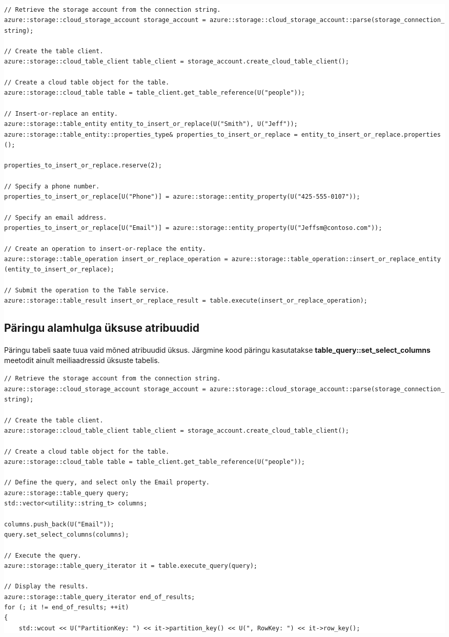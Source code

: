     // Retrieve the storage account from the connection string.
    azure::storage::cloud_storage_account storage_account = azure::storage::cloud_storage_account::parse(storage_connection_string);

    // Create the table client.
    azure::storage::cloud_table_client table_client = storage_account.create_cloud_table_client();

    // Create a cloud table object for the table.
    azure::storage::cloud_table table = table_client.get_table_reference(U("people"));

    // Insert-or-replace an entity.
    azure::storage::table_entity entity_to_insert_or_replace(U("Smith"), U("Jeff"));
    azure::storage::table_entity::properties_type& properties_to_insert_or_replace = entity_to_insert_or_replace.properties();

    properties_to_insert_or_replace.reserve(2);

    // Specify a phone number.
    properties_to_insert_or_replace[U("Phone")] = azure::storage::entity_property(U("425-555-0107"));

    // Specify an email address.
    properties_to_insert_or_replace[U("Email")] = azure::storage::entity_property(U("Jeffsm@contoso.com"));

    // Create an operation to insert-or-replace the entity.
    azure::storage::table_operation insert_or_replace_operation = azure::storage::table_operation::insert_or_replace_entity(entity_to_insert_or_replace);

    // Submit the operation to the Table service.
    azure::storage::table_result insert_or_replace_result = table.execute(insert_or_replace_operation);

## <a name="query-a-subset-of-entity-properties"></a>Päringu alamhulga üksuse atribuudid  
Päringu tabeli saate tuua vaid mõned atribuudid üksus. Järgmine kood päringu kasutatakse **table_query::set_select_columns** meetodit ainult meiliaadressid üksuste tabelis.  

    // Retrieve the storage account from the connection string.
    azure::storage::cloud_storage_account storage_account = azure::storage::cloud_storage_account::parse(storage_connection_string);

    // Create the table client.
    azure::storage::cloud_table_client table_client = storage_account.create_cloud_table_client();

    // Create a cloud table object for the table.
    azure::storage::cloud_table table = table_client.get_table_reference(U("people"));

    // Define the query, and select only the Email property.
    azure::storage::table_query query;
    std::vector<utility::string_t> columns;

    columns.push_back(U("Email"));
    query.set_select_columns(columns);

    // Execute the query.
    azure::storage::table_query_iterator it = table.execute_query(query);

    // Display the results.
    azure::storage::table_query_iterator end_of_results;
    for (; it != end_of_results; ++it)
    {
        std::wcout << U("PartitionKey: ") << it->partition_key() << U(", RowKey: ") << it->row_key();
